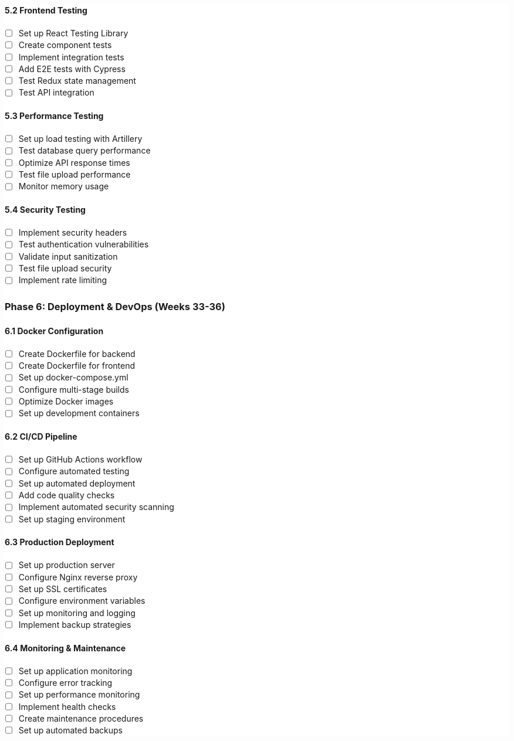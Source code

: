 #### 5.2 Frontend Testing
- [ ] Set up React Testing Library
- [ ] Create component tests
- [ ] Implement integration tests
- [ ] Add E2E tests with Cypress
- [ ] Test Redux state management
- [ ] Test API integration

#### 5.3 Performance Testing
- [ ] Set up load testing with Artillery
- [ ] Test database query performance
- [ ] Optimize API response times
- [ ] Test file upload performance
- [ ] Monitor memory usage

#### 5.4 Security Testing
- [ ] Implement security headers
- [ ] Test authentication vulnerabilities
- [ ] Validate input sanitization
- [ ] Test file upload security
- [ ] Implement rate limiting

### Phase 6: Deployment & DevOps (Weeks 33-36)

#### 6.1 Docker Configuration
- [ ] Create Dockerfile for backend
- [ ] Create Dockerfile for frontend
- [ ] Set up docker-compose.yml
- [ ] Configure multi-stage builds
- [ ] Optimize Docker images
- [ ] Set up development containers

#### 6.2 CI/CD Pipeline
- [ ] Set up GitHub Actions workflow
- [ ] Configure automated testing
- [ ] Set up automated deployment
- [ ] Add code quality checks
- [ ] Implement automated security scanning
- [ ] Set up staging environment

#### 6.3 Production Deployment
- [ ] Set up production server
- [ ] Configure Nginx reverse proxy
- [ ] Set up SSL certificates
- [ ] Configure environment variables
- [ ] Set up monitoring and logging
- [ ] Implement backup strategies

#### 6.4 Monitoring & Maintenance
- [ ] Set up application monitoring
- [ ] Configure error tracking
- [ ] Set up performance monitoring
- [ ] Implement health checks
- [ ] Create maintenance procedures
- [ ] Set up automated backups
